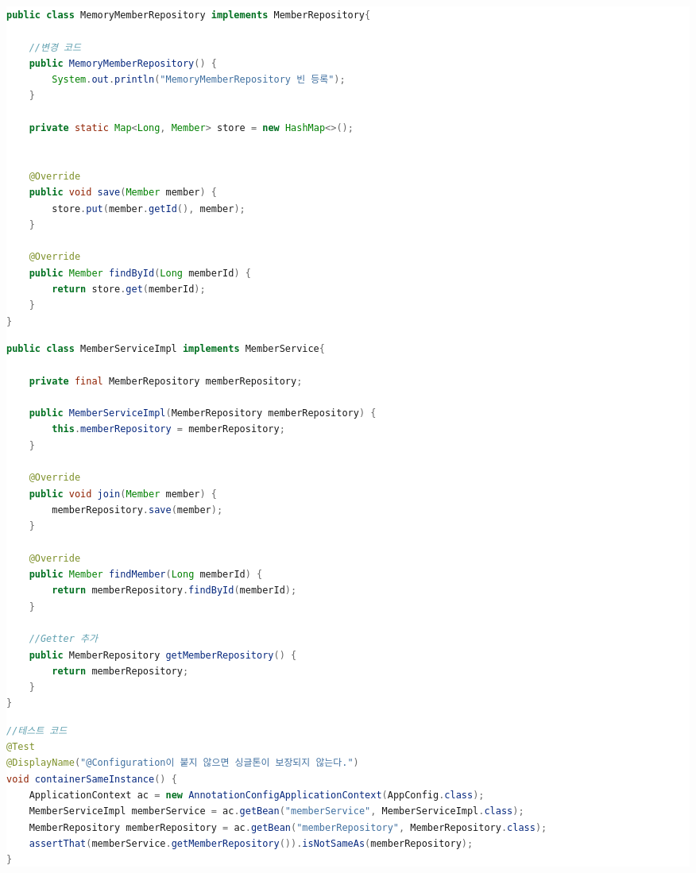 ``` java
public class MemoryMemberRepository implements MemberRepository{

  	//변경 코드
    public MemoryMemberRepository() {
        System.out.println("MemoryMemberRepository 빈 등록");
    }

    private static Map<Long, Member> store = new HashMap<>();


    @Override
    public void save(Member member) {
        store.put(member.getId(), member);
    }

    @Override
    public Member findById(Long memberId) {
        return store.get(memberId);
    }
}
```

``` java
public class MemberServiceImpl implements MemberService{

    private final MemberRepository memberRepository;

    public MemberServiceImpl(MemberRepository memberRepository) {
        this.memberRepository = memberRepository;
    }

    @Override
    public void join(Member member) {
        memberRepository.save(member);
    }

    @Override
    public Member findMember(Long memberId) {
        return memberRepository.findById(memberId);
    }

  	//Getter 추가
    public MemberRepository getMemberRepository() {
        return memberRepository;
    }
}
```

``` java
//테스트 코드
@Test
@DisplayName("@Configuration이 붙지 않으면 싱글톤이 보장되지 않는다.")
void containerSameInstance() {
    ApplicationContext ac = new AnnotationConfigApplicationContext(AppConfig.class);
    MemberServiceImpl memberService = ac.getBean("memberService", MemberServiceImpl.class);
    MemberRepository memberRepository = ac.getBean("memberRepository", MemberRepository.class);
    assertThat(memberService.getMemberRepository()).isNotSameAs(memberRepository);
}
```
